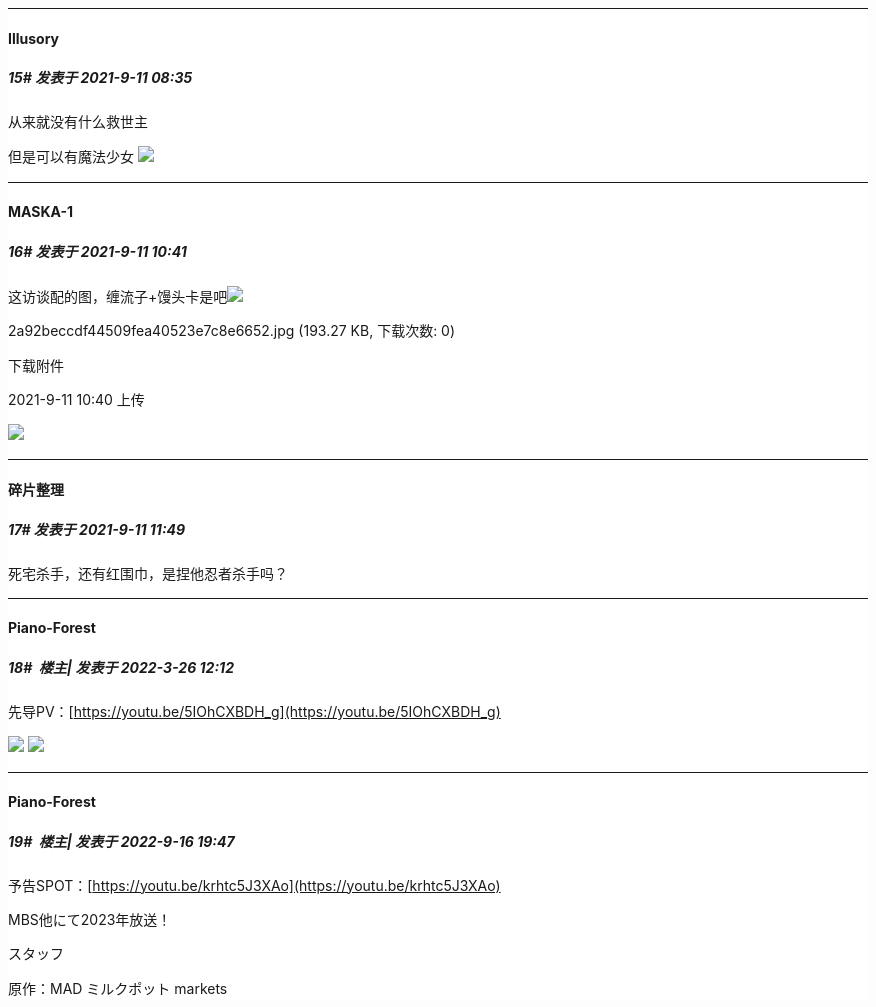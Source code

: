 *****

####  Illusory  
##### 15#       发表于 2021-9-11 08:35

从来就没有什么救世主

但是可以有魔法少女 <img src="https://static.saraba1st.com/image/smiley/face2017/067.png" referrerpolicy="no-referrer">

*****

####  MASKA-1  
##### 16#       发表于 2021-9-11 10:41

这访谈配的图，缠流子+馒头卡是吧<img src="https://static.saraba1st.com/image/smiley/face2017/067.png" referrerpolicy="no-referrer">

2a92beccdf44509fea40523e7c8e6652.jpg
(193.27 KB, 下载次数: 0)

下载附件

2021-9-11 10:40 上传

<img src="https://img.saraba1st.com/forum/202109/11/104055r6zsjzxzb7s6k9oo.jpg" referrerpolicy="no-referrer">

*****

####  碎片整理  
##### 17#       发表于 2021-9-11 11:49

死宅杀手，还有红围巾，是捏他忍者杀手吗？

*****

####  Piano-Forest  
##### 18#         楼主| 发表于 2022-3-26 12:12

先导PV：[https://youtu.be/5IOhCXBDH_g](https://youtu.be/5IOhCXBDH_g)

<img src="https://p.sda1.dev/5/9b638999a721dffa87aaad36a977eaa2/kv3.jpg" referrerpolicy="no-referrer">
<img src="https://p.sda1.dev/5/3349cb0cf67158e48358f90acb08000c/20220326_121042.jpg" referrerpolicy="no-referrer">

*****

####  Piano-Forest  
##### 19#         楼主| 发表于 2022-9-16 19:47

予告SPOT：[https://youtu.be/krhtc5J3XAo](https://youtu.be/krhtc5J3XAo)

MBS他にて2023年放送！

スタッフ

原作：MAD ミルクポット markets
